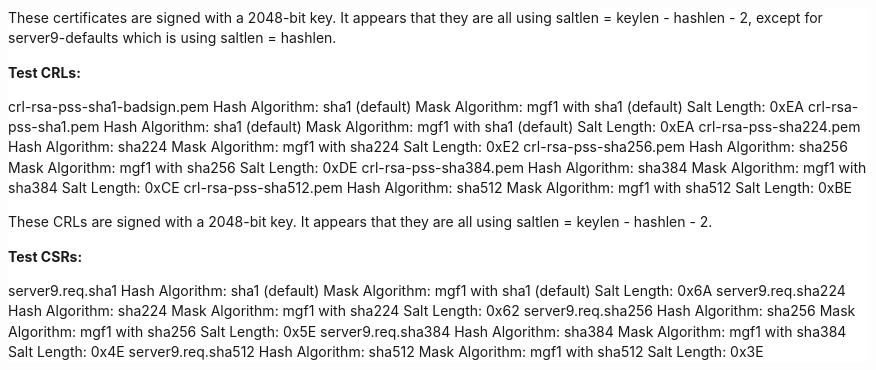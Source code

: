 These certificates are signed with a 2048-bit key. It appears that they are
all using saltlen = keylen - hashlen - 2, except for server9-defaults which is
using saltlen = hashlen.

**Test CRLs:**

crl-rsa-pss-sha1-badsign.pem
         Hash Algorithm: sha1 (default)
         Mask Algorithm: mgf1 with sha1 (default)
          Salt Length: 0xEA
crl-rsa-pss-sha1.pem
         Hash Algorithm: sha1 (default)
         Mask Algorithm: mgf1 with sha1 (default)
          Salt Length: 0xEA
crl-rsa-pss-sha224.pem
         Hash Algorithm: sha224
         Mask Algorithm: mgf1 with sha224
          Salt Length: 0xE2
crl-rsa-pss-sha256.pem
         Hash Algorithm: sha256
         Mask Algorithm: mgf1 with sha256
          Salt Length: 0xDE
crl-rsa-pss-sha384.pem
         Hash Algorithm: sha384
         Mask Algorithm: mgf1 with sha384
          Salt Length: 0xCE
crl-rsa-pss-sha512.pem
         Hash Algorithm: sha512
         Mask Algorithm: mgf1 with sha512
          Salt Length: 0xBE

These CRLs are signed with a 2048-bit key. It appears that they are
all using saltlen = keylen - hashlen - 2.

**Test CSRs:**

server9.req.sha1
         Hash Algorithm: sha1 (default)
         Mask Algorithm: mgf1 with sha1 (default)
          Salt Length: 0x6A
server9.req.sha224
         Hash Algorithm: sha224
         Mask Algorithm: mgf1 with sha224
          Salt Length: 0x62
server9.req.sha256
         Hash Algorithm: sha256
         Mask Algorithm: mgf1 with sha256
          Salt Length: 0x5E
server9.req.sha384
         Hash Algorithm: sha384
         Mask Algorithm: mgf1 with sha384
          Salt Length: 0x4E
server9.req.sha512
         Hash Algorithm: sha512
         Mask Algorithm: mgf1 with sha512
          Salt Length: 0x3E
